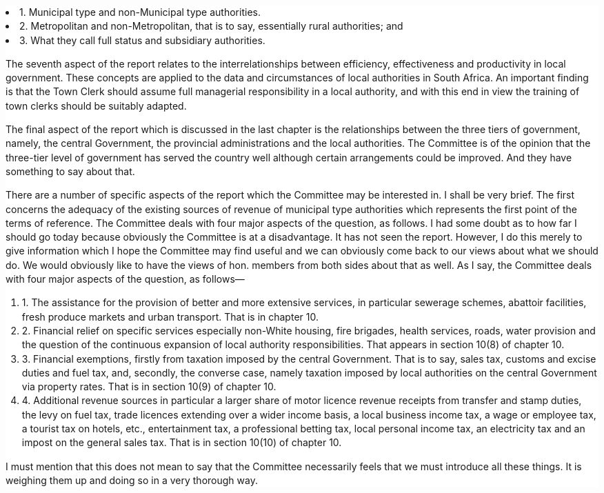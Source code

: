 <li>1. Municipal type and non-Municipal type authorities.</li>

<li>2. Metropolitan and non-Metropolitan, that is to say, essentially rural authorities; and</li>

<li>3. What they call full status and subsidiary authorities.</li>

</ol>

<p>The seventh aspect of the report relates to the interrelationships between efficiency, effectiveness and productivity in local government. These concepts are applied to the data and circumstances of local authorities in South Africa. An important finding is that the Town Clerk should assume full managerial responsibility in a local authority, and with this end in view the training of town clerks should be suitably adapted.</p>

<p>The final aspect of the report which is discussed in the last chapter is the relationships between the three tiers of government, namely, the central Government, the provincial administrations and the local authorities. The Committee is of the opinion that the three-tier level of government has served the country well although certain arrangements could be improved. And they have something to say about that.</p>

<p>There are a number of specific aspects of the report which the Committee may be interested in. I shall be very brief. The first concerns the adequacy of the existing sources of revenue of municipal type authorities which represents the first point of the terms of reference. The Committee deals with four major aspects of the question, as follows. I had some doubt as to how far I should go today because obviously the Committee is at a disadvantage. It has not seen the report. However, I do this merely to give information which I hope the Committee may find useful and we can obviously come back to our views about what we should do. We would obviously like to have the views of hon. members from both sides about that as well. As I say, the Committee deals with four major aspects of the question, as follows&#x2014;</p>

<ol>

<li>1. The assistance for the provision of <span class="col_339-340" refersTo="page_0173"/>better and more extensive services, in particular sewerage schemes, abattoir facilities, fresh produce markets and urban transport. That is in chapter 10.</li>

<li>2. Financial relief on specific services especially non-White housing, fire brigades, health services, roads, water provision and the question of the continuous expansion of local authority responsibilities. That appears in section 10(8) of chapter 10.</li>

<li>3. Financial exemptions, firstly from taxation imposed by the central Government. That is to say, sales tax, customs and excise duties and fuel tax, and, secondly, the converse case, namely taxation imposed by local authorities on the central Government via property rates. That is in section 10(9) of chapter 10.</li>

<li>4. Additional revenue sources in particular a larger share of motor licence revenue receipts from transfer and stamp duties, the levy on fuel tax, trade licences extending over a wider income basis, a local business income tax, a wage or employee tax, a tourist tax on hotels, etc., entertainment tax, a professional betting tax, local personal income tax, an electricity tax and an impost on the general sales tax. That is in section 10(10) of chapter 10.</li>

</ol>

<p>I must mention that this does not mean to say that the Committee necessarily feels that we must introduce all these things. It is weighing them up and doing so in a very thorough way.</p>

</speech>
